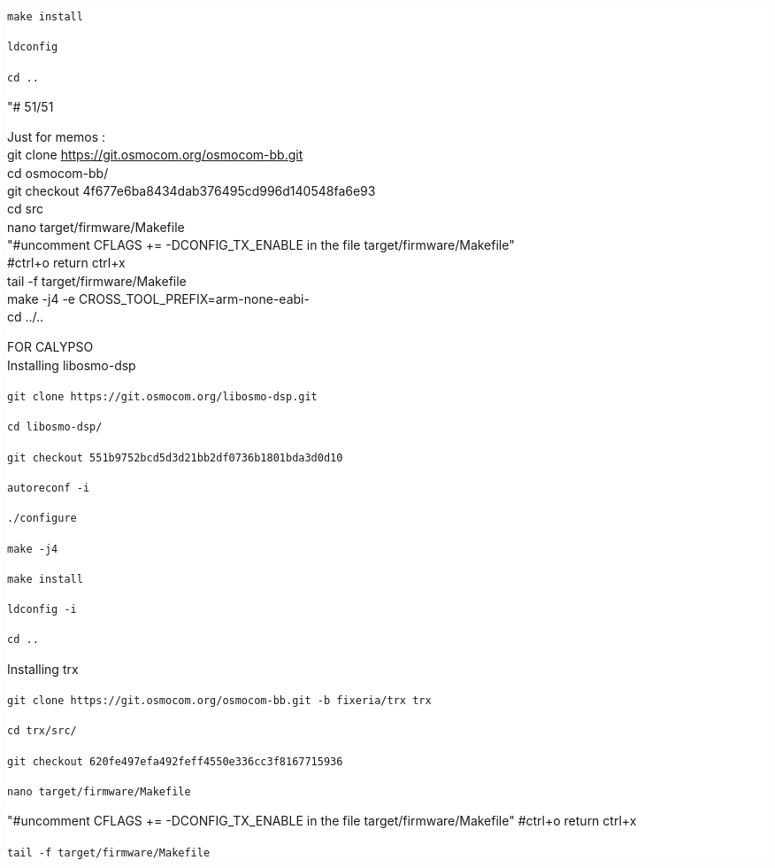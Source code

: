 ```
make install
```
```
ldconfig
```
```
cd ..
```
"# 51/51


Just for memos :  
git clone https://git.osmocom.org/osmocom-bb.git  
cd osmocom-bb/  
git checkout 4f677e6ba8434dab376495cd996d140548fa6e93  
cd src  
nano target/firmware/Makefile  
"#uncomment CFLAGS += -DCONFIG_TX_ENABLE in the file target/firmware/Makefile"  
#ctrl+o return ctrl+x  
tail -f target/firmware/Makefile  
make -j4 -e CROSS_TOOL_PREFIX=arm-none-eabi-  
cd ../..  


FOR CALYPSO  
Installing libosmo-dsp
```
git clone https://git.osmocom.org/libosmo-dsp.git
```
```
cd libosmo-dsp/
```
```
git checkout 551b9752bcd5d3d21bb2df0736b1801bda3d0d10
```
```
autoreconf -i
```
```
./configure
```
```
make -j4
```
```
make install
```
```
ldconfig -i
```
```
cd ..
```
Installing trx
```
git clone https://git.osmocom.org/osmocom-bb.git -b fixeria/trx trx
```
```
cd trx/src/
```
```
git checkout 620fe497efa492feff4550e336cc3f8167715936
```
```
nano target/firmware/Makefile
```
"#uncomment CFLAGS += -DCONFIG_TX_ENABLE in the file target/firmware/Makefile"
#ctrl+o return ctrl+x
```
tail -f target/firmware/Makefile
```
